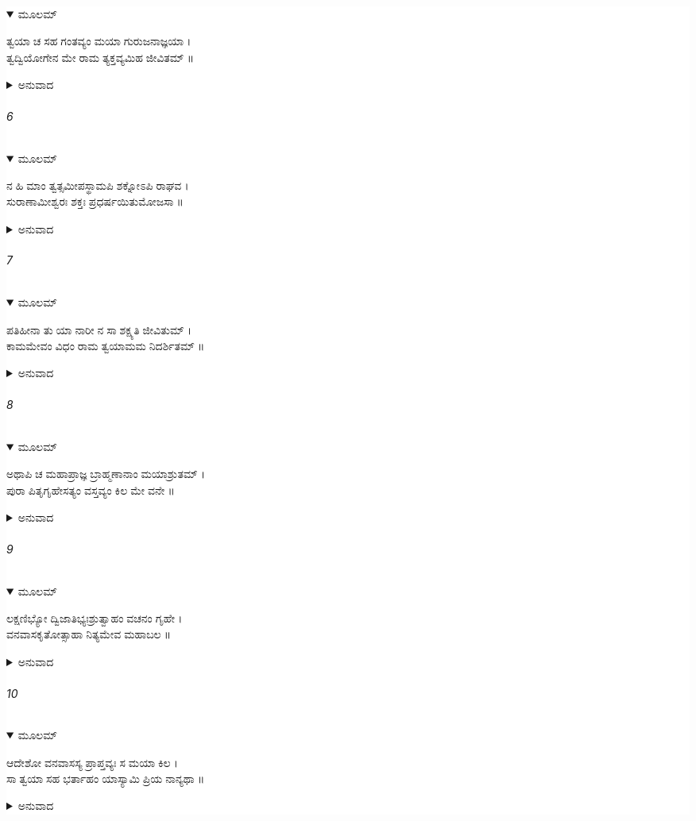 <details open><summary>ಮೂಲಮ್</summary>

ತ್ವಯಾ ಚ ಸಹ ಗಂತವ್ಯಂ ಮಯಾ ಗುರುಜನಾಜ್ಞಯಾ ।  
ತ್ವದ್ವಿಯೋಗೇನ ಮೇ ರಾಮ ತ್ಯಕ್ತವ್ಯಮಿಹ ಜೀವಿತಮ್ ॥
</details>

<details><summary>ಅನುವಾದ</summary></details>

###### 6


<details open><summary>ಮೂಲಮ್</summary>

ನ ಹಿ ಮಾಂ ತ್ವತ್ಸಮೀಪಸ್ಥಾಮಪಿ ಶಕ್ನೋಽಪಿ ರಾಘವ ।  
ಸುರಾಣಾಮೀಶ್ವರಃ ಶಕ್ತಃ ಪ್ರಧರ್ಷಯಿತುಮೋಜಸಾ ॥
</details>

<details><summary>ಅನುವಾದ</summary></details>

###### 7


<details open><summary>ಮೂಲಮ್</summary>

ಪತಿಹೀನಾ ತು ಯಾ ನಾರೀ ನ ಸಾ ಶಕ್ಷ್ಯತಿ ಜೀವಿತುಮ್ ।  
ಕಾಮಮೇವಂ ವಿಧಂ ರಾಮ ತ್ವಯಾಮಮ ನಿದರ್ಶಿತಮ್ ॥
</details>

<details><summary>ಅನುವಾದ</summary></details>

###### 8


<details open><summary>ಮೂಲಮ್</summary>

ಅಥಾಪಿ ಚ ಮಹಾಪ್ರಾಜ್ಞ ಬ್ರಾಹ್ಮಣಾನಾಂ ಮಯಾಶ್ರುತಮ್ ।  
ಪುರಾ ಪಿತೃಗೃಹೇಸತ್ಯಂ ವಸ್ತವ್ಯಂ ಕಿಲ ಮೇ ವನೇ ॥
</details>

<details><summary>ಅನುವಾದ</summary></details>

###### 9


<details open><summary>ಮೂಲಮ್</summary>

ಲಕ್ಷಣಿಭ್ಯೋ ದ್ವಿಜಾತಿಭ್ಯಃಶ್ರುತ್ವಾಹಂ ವಚನಂ ಗೃಹೇ ।  
ವನವಾಸಕೃತೋತ್ಸಾಹಾ ನಿತ್ಯಮೇವ ಮಹಾಬಲ ॥
</details>

<details><summary>ಅನುವಾದ</summary></details>

###### 10


<details open><summary>ಮೂಲಮ್</summary>

ಆದೇಶೋ ವನವಾಸಸ್ಯ ಪ್ರಾಪ್ತವ್ಯಃ ಸ ಮಯಾ ಕಿಲ ।  
ಸಾ ತ್ವಯಾ ಸಹ ಭರ್ತಾಹಂ ಯಾಸ್ಯಾಮಿ ಪ್ರಿಯ ನಾನ್ಯಥಾ ॥
</details>

<details><summary>ಅನುವಾದ</summary></details>
